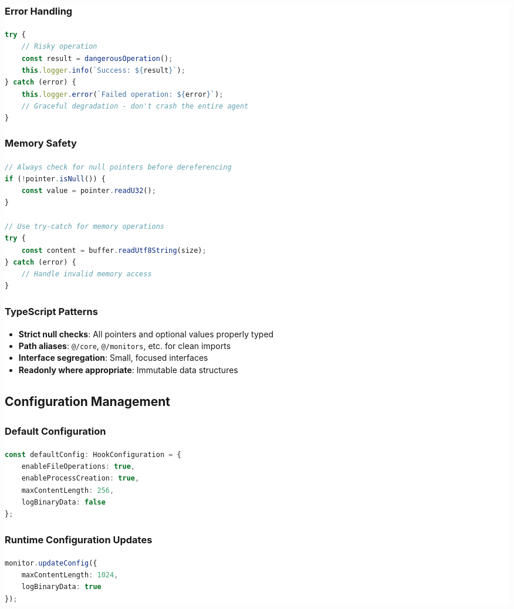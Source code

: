 ### Error Handling
```typescript
try {
    // Risky operation
    const result = dangerousOperation();
    this.logger.info(`Success: ${result}`);
} catch (error) {
    this.logger.error(`Failed operation: ${error}`);
    // Graceful degradation - don't crash the entire agent
}
```

### Memory Safety
```typescript
// Always check for null pointers before dereferencing
if (!pointer.isNull()) {
    const value = pointer.readU32();
}

// Use try-catch for memory operations
try {
    const content = buffer.readUtf8String(size);
} catch (error) {
    // Handle invalid memory access
}
```

### TypeScript Patterns
- **Strict null checks**: All pointers and optional values properly typed
- **Path aliases**: `@/core`, `@/monitors`, etc. for clean imports
- **Interface segregation**: Small, focused interfaces
- **Readonly where appropriate**: Immutable data structures

## Configuration Management

### Default Configuration
```typescript
const defaultConfig: HookConfiguration = {
    enableFileOperations: true,
    enableProcessCreation: true,
    maxContentLength: 256,
    logBinaryData: false
};
```

### Runtime Configuration Updates
```typescript
monitor.updateConfig({
    maxContentLength: 1024,
    logBinaryData: true
});
```
